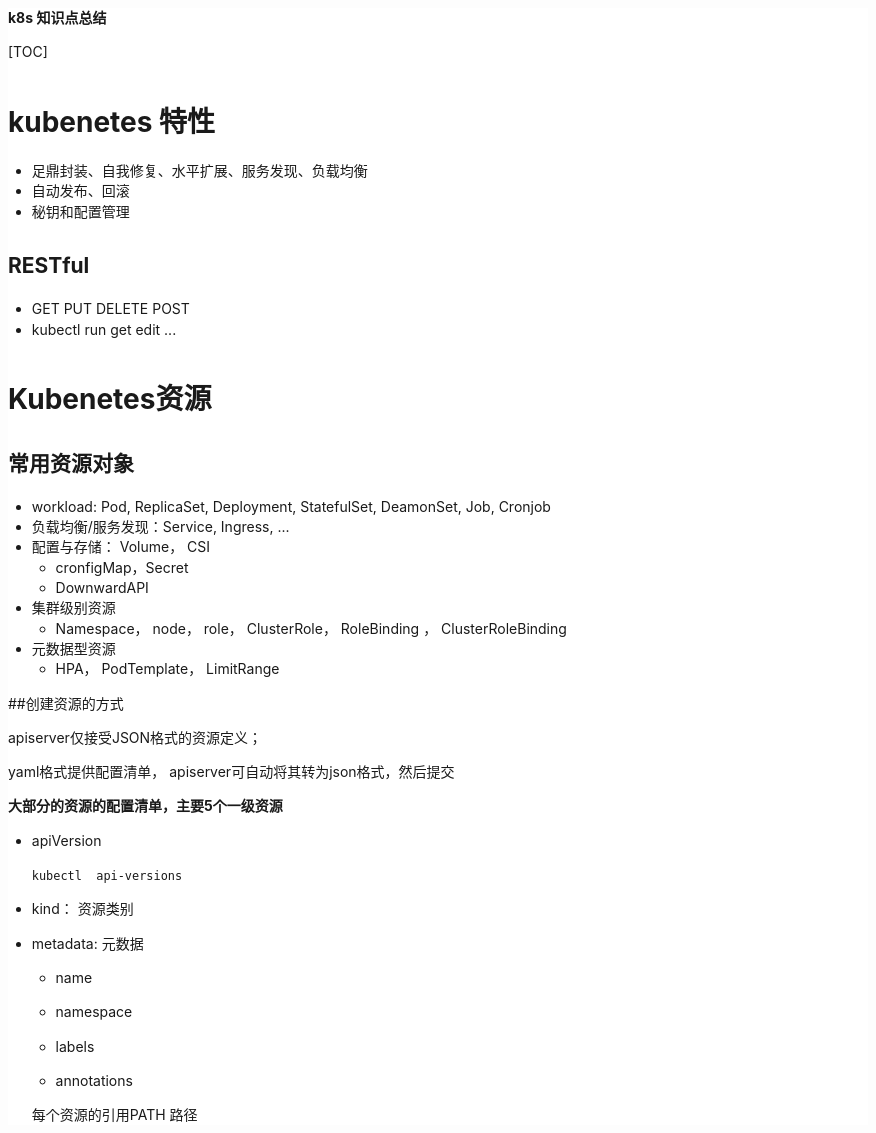 **k8s 知识点总结**

[TOC]

# kubenetes 特性

- 足鼎封装、自我修复、水平扩展、服务发现、负载均衡
- 自动发布、回滚
- 秘钥和配置管理

## RESTful

- GET PUT DELETE POST
- kubectl run get edit ...



# Kubenetes资源

## 常用资源对象

- workload: Pod, ReplicaSet, Deployment, StatefulSet, DeamonSet, Job, Cronjob 
- 负载均衡/服务发现：Service, Ingress, ...
- 配置与存储： Volume， CSI
  - cronfigMap，Secret
  - DownwardAPI
- 集群级别资源
  - Namespace， node， role， ClusterRole， RoleBinding ，  ClusterRoleBinding
- 元数据型资源
  - HPA， PodTemplate， LimitRange

##创建资源的方式

apiserver仅接受JSON格式的资源定义；

yaml格式提供配置清单， apiserver可自动将其转为json格式，然后提交

**大部分的资源的配置清单，主要5个一级资源**

- apiVersion

  ```
  kubectl  api-versions 
  ```

- kind： 资源类别

- metadata: 元数据

  - name 

  - namespace
  - labels
  - annotations

  每个资源的引用PATH 路径
